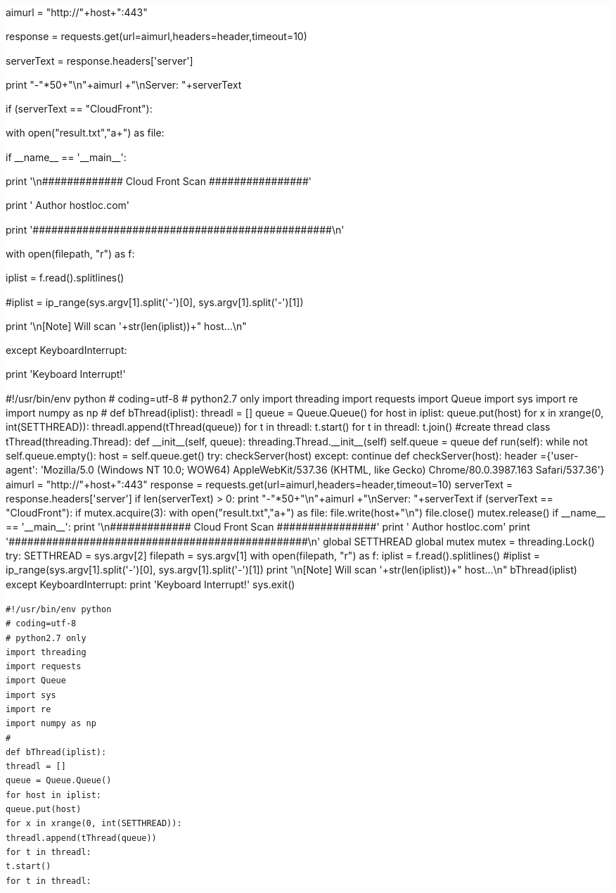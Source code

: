 aimurl = "http://"+host+":443"

response = requests.get(url=aimurl,headers=header,timeout=10)

serverText = response.headers\['server'\]

print "-"\*50+"\\n"+aimurl +"\\nServer: "+serverText

if (serverText == "CloudFront"):

with open("result.txt","a+") as file:

if \_\_name\_\_ == '\_\_main\_\_':

print '\\n############# Cloud Front Scan ################'

print ' Author hostloc.com'

print '################################################\\n'

with open(filepath, "r") as f:

iplist = f.read().splitlines()

#iplist = ip\_range(sys.argv\[1\].split('-')\[0\], sys.argv\[1\].split('-')\[1\])

print '\\n\[Note\] Will scan '+str(len(iplist))+" host...\\n"

except KeyboardInterrupt:

print 'Keyboard Interrupt!'

#!/usr/bin/env python # coding=utf-8 # python2.7 only import threading import requests import Queue import sys import re import numpy as np # def bThread(iplist): threadl = \[\] queue = Queue.Queue() for host in iplist: queue.put(host) for x in xrange(0, int(SETTHREAD)): threadl.append(tThread(queue)) for t in threadl: t.start() for t in threadl: t.join() #create thread class tThread(threading.Thread): def \_\_init\_\_(self, queue): threading.Thread.\_\_init\_\_(self) self.queue = queue def run(self): while not self.queue.empty(): host = self.queue.get() try: checkServer(host) except: continue def checkServer(host): header ={'user-agent': 'Mozilla/5.0 (Windows NT 10.0; WOW64) AppleWebKit/537.36 (KHTML, like Gecko) Chrome/80.0.3987.163 Safari/537.36'} aimurl = "http://"+host+":443" response = requests.get(url=aimurl,headers=header,timeout=10) serverText = response.headers\['server'\] if len(serverText) > 0: print "-"\*50+"\\n"+aimurl +"\\nServer: "+serverText if (serverText == "CloudFront"): if mutex.acquire(3): with open("result.txt","a+") as file: file.write(host+"\\n") file.close() mutex.release() if \_\_name\_\_ == '\_\_main\_\_': print '\\n############# Cloud Front Scan ################' print ' Author hostloc.com' print '################################################\\n' global SETTHREAD global mutex mutex = threading.Lock() try: SETTHREAD = sys.argv\[2\] filepath = sys.argv\[1\] with open(filepath, "r") as f: iplist = f.read().splitlines() #iplist = ip\_range(sys.argv\[1\].split('-')\[0\], sys.argv\[1\].split('-')\[1\]) print '\\n\[Note\] Will scan '+str(len(iplist))+" host...\\n" bThread(iplist) except KeyboardInterrupt: print 'Keyboard Interrupt!' sys.exit()

```
#!/usr/bin/env python
# coding=utf-8
# python2.7 only
import threading
import requests
import Queue
import sys
import re
import numpy as np
#
def bThread(iplist):
threadl = []
queue = Queue.Queue()
for host in iplist:
queue.put(host)
for x in xrange(0, int(SETTHREAD)):
threadl.append(tThread(queue))
for t in threadl:
t.start()
for t in threadl:
```